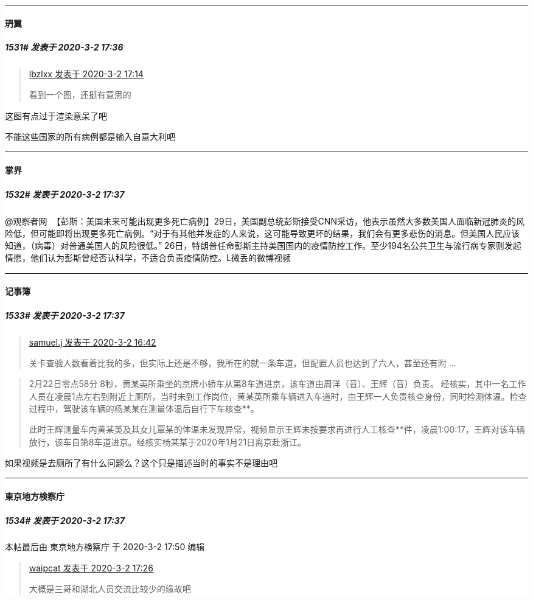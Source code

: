 
-----

####  玬翼  
##### 1531#       发表于 2020-3-2 17:36


<blockquote><a href="httphttps://bbs.saraba1st.com/2b/forum.php?mod=redirect&amp;goto=findpost&amp;pid=46592905&amp;ptid=1916532" target="_blank">lbzlxx 发表于 2020-3-2 17:14</a>

看到一个图，还挺有意思的</blockquote>
这图有点过于渲染意呆了吧

不能这些国家的所有病例都是输入自意大利吧


-----

####  掌界  
##### 1532#       发表于 2020-3-2 17:37


@观察者网  【彭斯：美国未来可能出现更多死亡病例】29日，美国副总统彭斯接受CNN采访，他表示虽然大多数美国人面临新冠肺炎的风险低，但可能即将出现更多死亡病例。“对于有其他并发症的人来说，这可能导致更坏的结果，我们会有更多悲伤的消息。但美国人民应该知道，（病毒）对普通美国人的风险很低。” 26日，特朗普任命彭斯主持美国国内的疫情防控工作。至少194名公共卫生与流行病专家则发起情愿，他们认为彭斯曾经否认科学，不适合负责疫情防控。L微丢的微博视频


-----

####  记事簿  
##### 1533#       发表于 2020-3-2 17:37


<blockquote><a href="httphttps://bbs.saraba1st.com/2b/forum.php?mod=redirect&amp;goto=findpost&amp;pid=46592534&amp;ptid=1916532" target="_blank">samuel.j 发表于 2020-3-2 16:42</a>

关卡查验人数看着比我的多，但实际上还是不够，我所在的就一条车道，但配置人员也达到了六人，甚至还有附 ...</blockquote><blockquote>2月22日零点58分 8秒，黄某英所乘坐的京牌小轿车从第8车道进京，该车道由周洋（音）、王辉（音）负责。
经核实，其中一名工作人员在凌晨1点左右到附近上厕所，当时未到工作岗位，黄某英所乘车辆进入车道时，由王辉一人负责核查身份，同时检测体温。检查过程中，驾驶该车辆的杨某某在测量体温后自行下车核查**。

此时王辉测量车内黄某英及其女儿覃某的体温未发现异常，视频显示王辉未按要求再进行人工核查**件，凌晨1:00:17，王辉对该车辆放行，该车自第8车道进京。经核实杨某某于2020年1月21日离京赴浙江。</blockquote>


如果视频是去厕所了有什么问题么？这个只是描述当时的事实不是理由吧


-----

####  東京地方検察庁  
##### 1534#       发表于 2020-3-2 17:37


 本帖最后由 東京地方検察庁 于 2020-3-2 17:50 编辑 
<blockquote><a href="httphttps://bbs.saraba1st.com/2b/forum.php?mod=redirect&amp;goto=findpost&amp;pid=46593056&amp;ptid=1916532" target="_blank">waipcat 发表于 2020-3-2 17:26</a>

大概是三哥和湖北人员交流比较少的缘故吧

